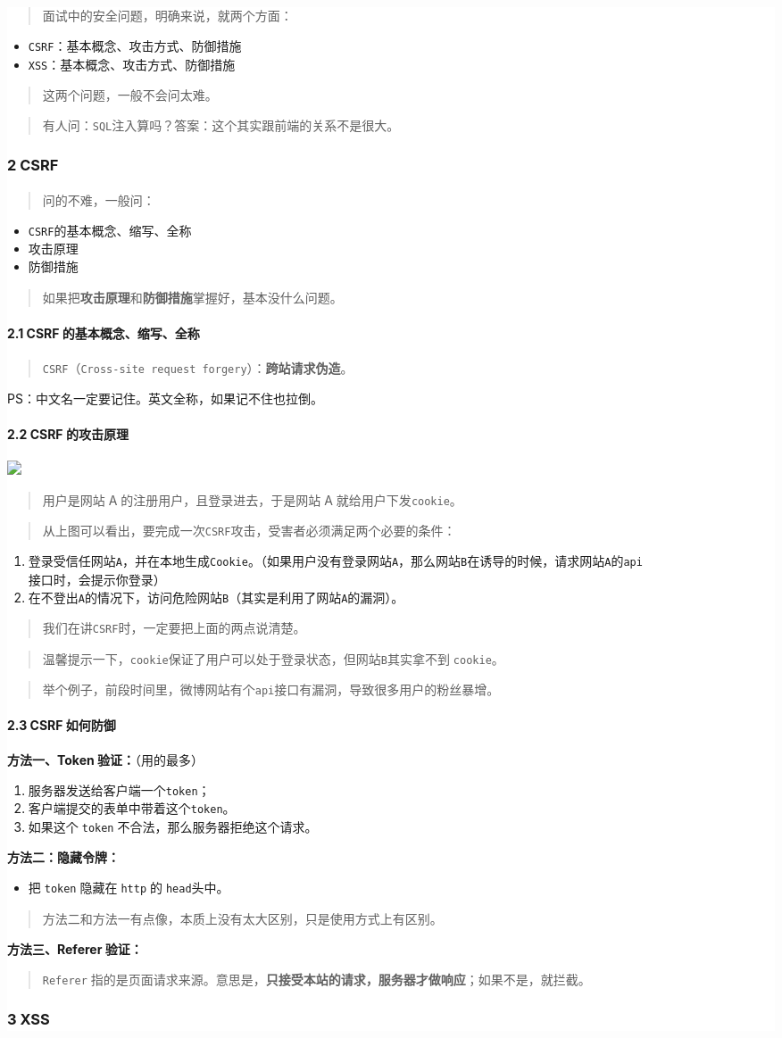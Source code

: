 > 面试中的安全问题，明确来说，就两个方面：

*   `CSRF`：基本概念、攻击方式、防御措施
*   `XSS`：基本概念、攻击方式、防御措施

> 这两个问题，一般不会问太难。

> 有人问：`SQL`注入算吗？答案：这个其实跟前端的关系不是很大。

### 2 CSRF

> 问的不难，一般问：

*   `CSRF`的基本概念、缩写、全称
*   攻击原理
*   防御措施

> 如果把**攻击原理**和**防御措施**掌握好，基本没什么问题。

#### 2.1 CSRF 的基本概念、缩写、全称

> `CSRF`（`Cross-site request forgery`）：**跨站请求伪造**。

PS：中文名一定要记住。英文全称，如果记不住也拉倒。

#### 2.2 CSRF 的攻击原理

![](https://s.poetries.work/gitee/2020/07/17.png)

> 用户是网站 A 的注册用户，且登录进去，于是网站 A 就给用户下发`cookie`。

> 从上图可以看出，要完成一次`CSRF`攻击，受害者必须满足两个必要的条件：

1.  登录受信任网站`A`，并在本地生成`Cookie`。（如果用户没有登录网站`A`，那么网站`B`在诱导的时候，请求网站`A`的`api`接口时，会提示你登录）
2.  在不登出`A`的情况下，访问危险网站`B`（其实是利用了网站`A`的漏洞）。

> 我们在讲`CSRF`时，一定要把上面的两点说清楚。

> 温馨提示一下，`cookie`保证了用户可以处于登录状态，但网站`B`其实拿不到 `cookie`。

> 举个例子，前段时间里，微博网站有个`api`接口有漏洞，导致很多用户的粉丝暴增。

#### 2.3 CSRF 如何防御

**方法一、Token 验证：**（用的最多）

1.  服务器发送给客户端一个`token`；
2.  客户端提交的表单中带着这个`token`。
3.  如果这个 `token` 不合法，那么服务器拒绝这个请求。

**方法二：隐藏令牌：**

*   把 `token` 隐藏在 `http` 的 `head`头中。

> 方法二和方法一有点像，本质上没有太大区别，只是使用方式上有区别。

**方法三、Referer 验证：**

> `Referer` 指的是页面请求来源。意思是，**只接受本站的请求，服务器才做响应**；如果不是，就拦截。

### 3 XSS
